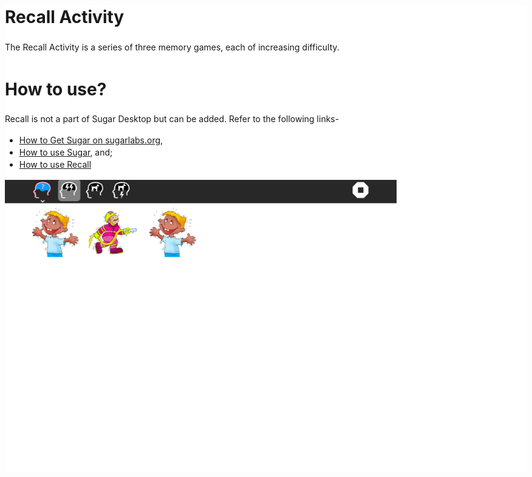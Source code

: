 Recall Activity 
===============

The Recall Activity is a series of three memory games, each of increasing difficulty.

How to use?
===============
Recall is not a part of Sugar Desktop but can be added. Refer to the following links-

* [How to Get Sugar on sugarlabs.org](https://sugarlabs.org/), 
* [How to use Sugar](https://help.sugarlabs.org/), and;
* [How to use Recall](https://wiki.sugarlabs.org/go/Activities/Recall) 

<img src="screenshots/en/2.png" width="75%" title="Recall Activity">